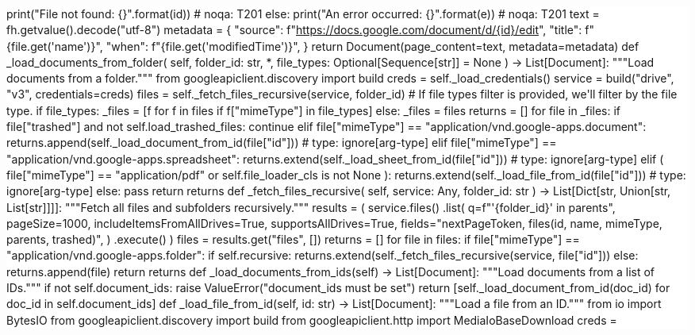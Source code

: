 print("File not found: {}".format(id))  # noqa: T201                 else:                     print("An error occurred: {}".format(e))  # noqa: T201                  text = fh.getvalue().decode("utf-8")             metadata = {                 "source": f"https://docs.google.com/document/d/{id}/edit",                 "title": f"{file.get('name')}",                 "when": f"{file.get('modifiedTime')}",             }             return Document(page_content=text, metadata=metadata)              def _load_documents_from_folder(             self, folder_id: str, *, file_types: Optional[Sequence[str]] = None         ) -> List[Document]:             """Load documents from a folder."""             from googleapiclient.discovery import build                  creds = self._load_credentials()             service = build("drive", "v3", credentials=creds)             files = self._fetch_files_recursive(service, folder_id)             # If file types filter is provided, we'll filter by the file type.             if file_types:                 _files = [f for f in files if f["mimeType"] in file_types]             else:                 _files = files                  returns = []             for file in _files:                 if file["trashed"] and not self.load_trashed_files:                     continue                 elif file["mimeType"] == "application/vnd.google-apps.document":                     returns.append(self._load_document_from_id(file["id"]))  # type: ignore[arg-type]                 elif file["mimeType"] == "application/vnd.google-apps.spreadsheet":                     returns.extend(self._load_sheet_from_id(file["id"]))  # type: ignore[arg-type]                 elif (                     file["mimeType"] == "application/pdf"                     or self.file_loader_cls is not None                 ):                     returns.extend(self._load_file_from_id(file["id"]))  # type: ignore[arg-type]                 else:                     pass             return returns              def _fetch_files_recursive(             self, service: Any, folder_id: str         ) -> List[Dict[str, Union[str, List[str]]]]:             """Fetch all files and subfolders recursively."""             results = (                 service.files()                 .list(                     q=f"'{folder_id}' in parents",                     pageSize=1000,                     includeItemsFromAllDrives=True,                     supportsAllDrives=True,                     fields="nextPageToken, files(id, name, mimeType, parents, trashed)",                 )                 .execute()             )             files = results.get("files", [])             returns = []             for file in files:                 if file["mimeType"] == "application/vnd.google-apps.folder":                     if self.recursive:                         returns.extend(self._fetch_files_recursive(service, file["id"]))                 else:                     returns.append(file)                  return returns              def _load_documents_from_ids(self) -> List[Document]:             """Load documents from a list of IDs."""             if not self.document_ids:                 raise ValueError("document_ids must be set")                  return [self._load_document_from_id(doc_id) for doc_id in self.document_ids]              def _load_file_from_id(self, id: str) -> List[Document]:             """Load a file from an ID."""             from io import BytesIO                  from googleapiclient.discovery import build             from googleapiclient.http import MediaIoBaseDownload                  creds =